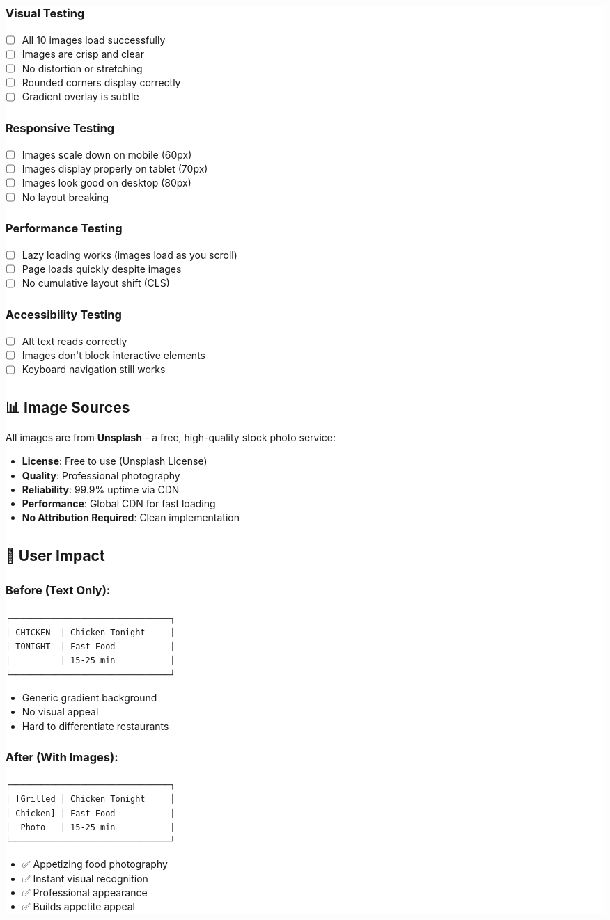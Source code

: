 ### Visual Testing
- [ ] All 10 images load successfully
- [ ] Images are crisp and clear
- [ ] No distortion or stretching
- [ ] Rounded corners display correctly
- [ ] Gradient overlay is subtle

### Responsive Testing
- [ ] Images scale down on mobile (60px)
- [ ] Images display properly on tablet (70px)
- [ ] Images look good on desktop (80px)
- [ ] No layout breaking

### Performance Testing
- [ ] Lazy loading works (images load as you scroll)
- [ ] Page loads quickly despite images
- [ ] No cumulative layout shift (CLS)

### Accessibility Testing
- [ ] Alt text reads correctly
- [ ] Images don't block interactive elements
- [ ] Keyboard navigation still works

## 📊 Image Sources

All images are from **Unsplash** - a free, high-quality stock photo service:
- **License**: Free to use (Unsplash License)
- **Quality**: Professional photography
- **Reliability**: 99.9% uptime via CDN
- **Performance**: Global CDN for fast loading
- **No Attribution Required**: Clean implementation

## 🎯 User Impact

### Before (Text Only):
```
┌────────────────────────────────┐
│ CHICKEN  │ Chicken Tonight     │
│ TONIGHT  │ Fast Food           │
│          │ 15-25 min           │
└────────────────────────────────┘
```
- Generic gradient background
- No visual appeal
- Hard to differentiate restaurants

### After (With Images):
```
┌────────────────────────────────┐
│ [Grilled │ Chicken Tonight     │
│ Chicken] │ Fast Food           │
│  Photo   │ 15-25 min           │
└────────────────────────────────┘
```
- ✅ Appetizing food photography
- ✅ Instant visual recognition
- ✅ Professional appearance
- ✅ Builds appetite appeal
